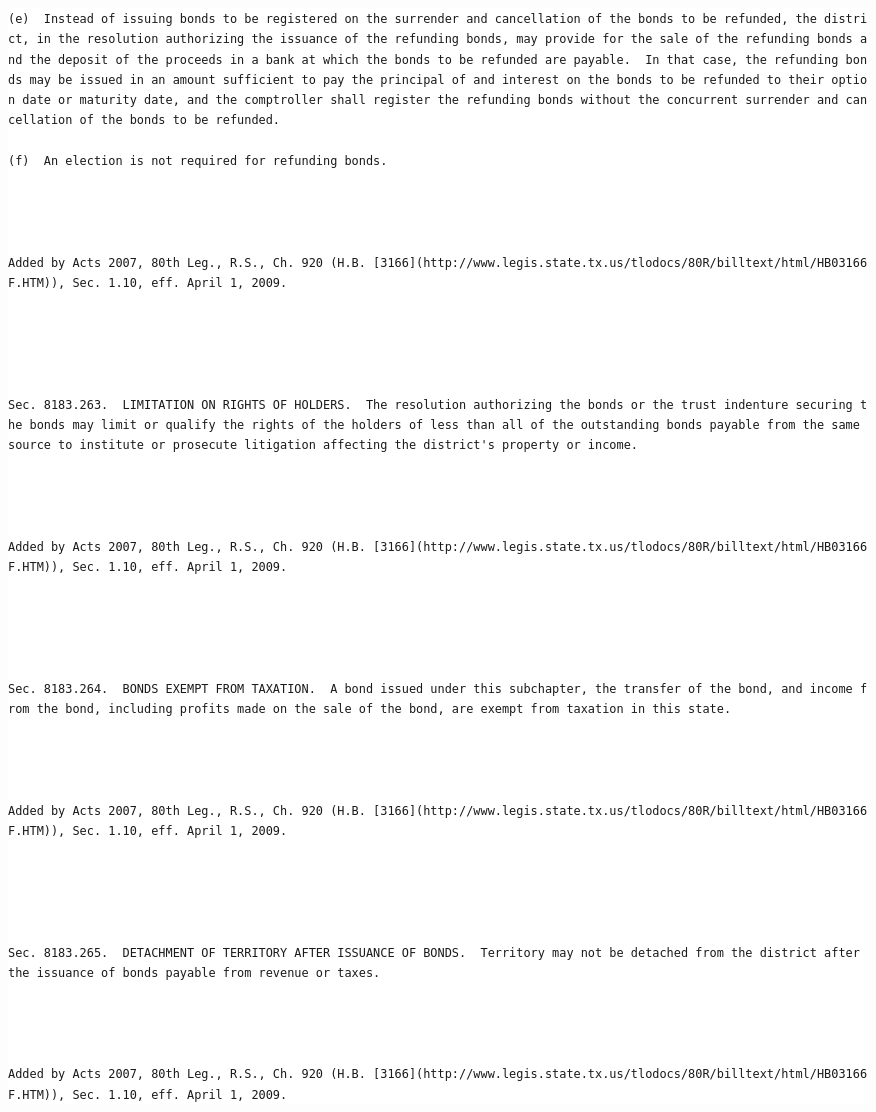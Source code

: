     (e)  Instead of issuing bonds to be registered on the surrender and cancellation of the bonds to be refunded, the district, in the resolution authorizing the issuance of the refunding bonds, may provide for the sale of the refunding bonds and the deposit of the proceeds in a bank at which the bonds to be refunded are payable.  In that case, the refunding bonds may be issued in an amount sufficient to pay the principal of and interest on the bonds to be refunded to their option date or maturity date, and the comptroller shall register the refunding bonds without the concurrent surrender and cancellation of the bonds to be refunded.
    
    (f)  An election is not required for refunding bonds.
    
    
    
    
    Added by Acts 2007, 80th Leg., R.S., Ch. 920 (H.B. [3166](http://www.legis.state.tx.us/tlodocs/80R/billtext/html/HB03166F.HTM)), Sec. 1.10, eff. April 1, 2009.
    
    
    
    
    
    Sec. 8183.263.  LIMITATION ON RIGHTS OF HOLDERS.  The resolution authorizing the bonds or the trust indenture securing the bonds may limit or qualify the rights of the holders of less than all of the outstanding bonds payable from the same source to institute or prosecute litigation affecting the district's property or income.
    
    
    
    
    Added by Acts 2007, 80th Leg., R.S., Ch. 920 (H.B. [3166](http://www.legis.state.tx.us/tlodocs/80R/billtext/html/HB03166F.HTM)), Sec. 1.10, eff. April 1, 2009.
    
    
    
    
    
    Sec. 8183.264.  BONDS EXEMPT FROM TAXATION.  A bond issued under this subchapter, the transfer of the bond, and income from the bond, including profits made on the sale of the bond, are exempt from taxation in this state.
    
    
    
    
    Added by Acts 2007, 80th Leg., R.S., Ch. 920 (H.B. [3166](http://www.legis.state.tx.us/tlodocs/80R/billtext/html/HB03166F.HTM)), Sec. 1.10, eff. April 1, 2009.
    
    
    
    
    
    Sec. 8183.265.  DETACHMENT OF TERRITORY AFTER ISSUANCE OF BONDS.  Territory may not be detached from the district after the issuance of bonds payable from revenue or taxes.
    
    
    
    
    Added by Acts 2007, 80th Leg., R.S., Ch. 920 (H.B. [3166](http://www.legis.state.tx.us/tlodocs/80R/billtext/html/HB03166F.HTM)), Sec. 1.10, eff. April 1, 2009.
    
    
    
    
    				
